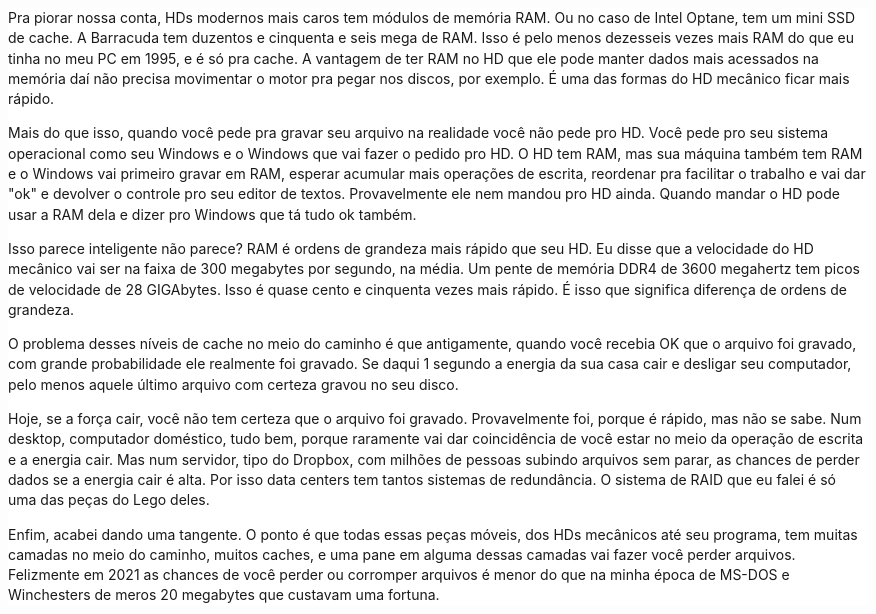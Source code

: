 


Pra piorar nossa conta, HDs modernos mais caros tem módulos de memória RAM. Ou no caso de Intel Optane, tem um mini SSD de cache. A Barracuda tem duzentos e cinquenta e seis mega de RAM. Isso é pelo menos dezesseis vezes mais RAM do que eu tinha no meu PC em 1995, e é só pra cache. A vantagem de ter RAM no HD que ele pode manter dados mais acessados na memória daí não precisa movimentar o motor pra pegar nos discos, por exemplo. É uma das formas do HD mecânico ficar mais rápido.







Mais do que isso, quando você pede pra gravar seu arquivo na realidade você não pede pro HD. Você pede pro seu sistema operacional como seu Windows e o Windows que vai fazer o pedido pro HD. O HD tem RAM, mas sua máquina também tem RAM e o Windows vai primeiro gravar em RAM, esperar acumular mais operações de escrita, reordenar pra facilitar o trabalho e vai dar "ok" e devolver o controle pro seu editor de textos. Provavelmente ele nem mandou pro HD ainda. Quando mandar o HD pode usar a RAM dela e dizer pro Windows que tá tudo ok também.






Isso parece inteligente não parece? RAM é ordens de grandeza mais rápido que seu HD. Eu disse que a velocidade do HD mecânico vai ser na faixa de 300 megabytes por segundo, na média. Um pente de memória DDR4 de 3600 megahertz tem picos de velocidade de 28 GIGAbytes. Isso é quase cento e cinquenta vezes mais rápido. É isso que significa diferença de ordens de grandeza.






O problema desses níveis de cache no meio do caminho é que antigamente, quando você recebia OK que o arquivo foi gravado, com grande probabilidade ele realmente foi gravado. Se daqui 1 segundo a energia da sua casa cair e desligar seu computador, pelo menos aquele último arquivo com certeza gravou no seu disco.






Hoje, se a força cair, você não tem certeza que o arquivo foi gravado. Provavelmente foi, porque é rápido, mas não se sabe. Num desktop, computador doméstico, tudo bem, porque raramente vai dar coincidência de você estar no meio da operação de escrita e a energia cair. Mas num servidor, tipo do Dropbox, com milhões de pessoas subindo arquivos sem parar, as chances de perder dados se a energia cair é alta. Por isso data centers tem tantos sistemas de redundância. O sistema de RAID que eu falei é só uma das peças do Lego deles.







Enfim, acabei dando uma tangente. O ponto é que todas essas peças móveis, dos HDs mecânicos até seu programa, tem muitas camadas no meio do caminho, muitos caches, e uma pane em alguma dessas camadas vai fazer você perder arquivos. Felizmente em 2021 as chances de você perder ou corromper arquivos é menor do que na minha época de MS-DOS e Winchesters de meros 20 megabytes que custavam uma fortuna.


